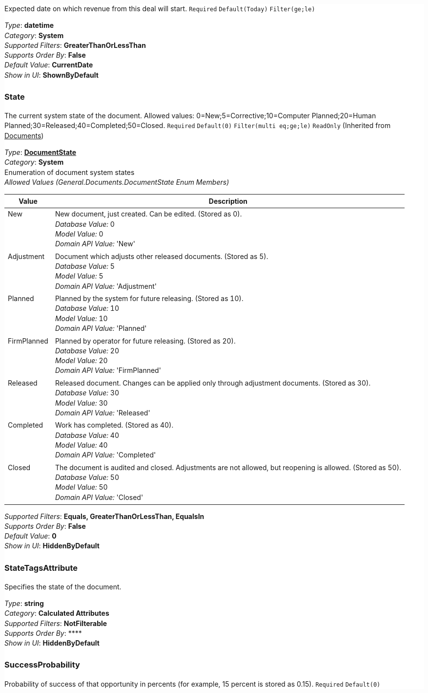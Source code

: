 Expected date on which revenue from this deal will start. `Required` `Default(Today)` `Filter(ge;le)`

_Type_: **datetime**  
_Category_: **System**  
_Supported Filters_: **GreaterThanOrLessThan**  
_Supports Order By_: **False**  
_Default Value_: **CurrentDate**  
_Show in UI_: **ShownByDefault**  

### State

The current system state of the document. Allowed values: 0=New;5=Corrective;10=Computer Planned;20=Human Planned;30=Released;40=Completed;50=Closed. `Required` `Default(0)` `Filter(multi eq;ge;le)` `ReadOnly` (Inherited from [Documents](General.Documents.Documents.md))

_Type_: **[DocumentState](Crm.Presales.Deals.md#state)**  
_Category_: **System**  
Enumeration of document system states  
_Allowed Values (General.Documents.DocumentState Enum Members)_  

| Value | Description |
| ---- | --- |
| New | New document, just created. Can be edited. (Stored as 0). <br /> _Database Value:_ 0 <br /> _Model Value:_ 0 <br /> _Domain API Value:_ 'New' |
| Adjustment | Document which adjusts other released documents. (Stored as 5). <br /> _Database Value:_ 5 <br /> _Model Value:_ 5 <br /> _Domain API Value:_ 'Adjustment' |
| Planned | Planned by the system for future releasing. (Stored as 10). <br /> _Database Value:_ 10 <br /> _Model Value:_ 10 <br /> _Domain API Value:_ 'Planned' |
| FirmPlanned | Planned by operator for future releasing. (Stored as 20). <br /> _Database Value:_ 20 <br /> _Model Value:_ 20 <br /> _Domain API Value:_ 'FirmPlanned' |
| Released | Released document. Changes can be applied only through adjustment documents. (Stored as 30). <br /> _Database Value:_ 30 <br /> _Model Value:_ 30 <br /> _Domain API Value:_ 'Released' |
| Completed | Work has completed. (Stored as 40). <br /> _Database Value:_ 40 <br /> _Model Value:_ 40 <br /> _Domain API Value:_ 'Completed' |
| Closed | The document is audited and closed. Adjustments are not allowed, but reopening is allowed. (Stored as 50). <br /> _Database Value:_ 50 <br /> _Model Value:_ 50 <br /> _Domain API Value:_ 'Closed' |

_Supported Filters_: **Equals, GreaterThanOrLessThan, EqualsIn**  
_Supports Order By_: **False**  
_Default Value_: **0**  
_Show in UI_: **HiddenByDefault**  

### StateTagsAttribute

Specifies the state of the document.

_Type_: **string**  
_Category_: **Calculated Attributes**  
_Supported Filters_: **NotFilterable**  
_Supports Order By_: ****  
_Show in UI_: **HiddenByDefault**  

### SuccessProbability

Probability of success of that opportunity in percents (for example, 15 percent is stored as 0.15). `Required` `Default(0)`
